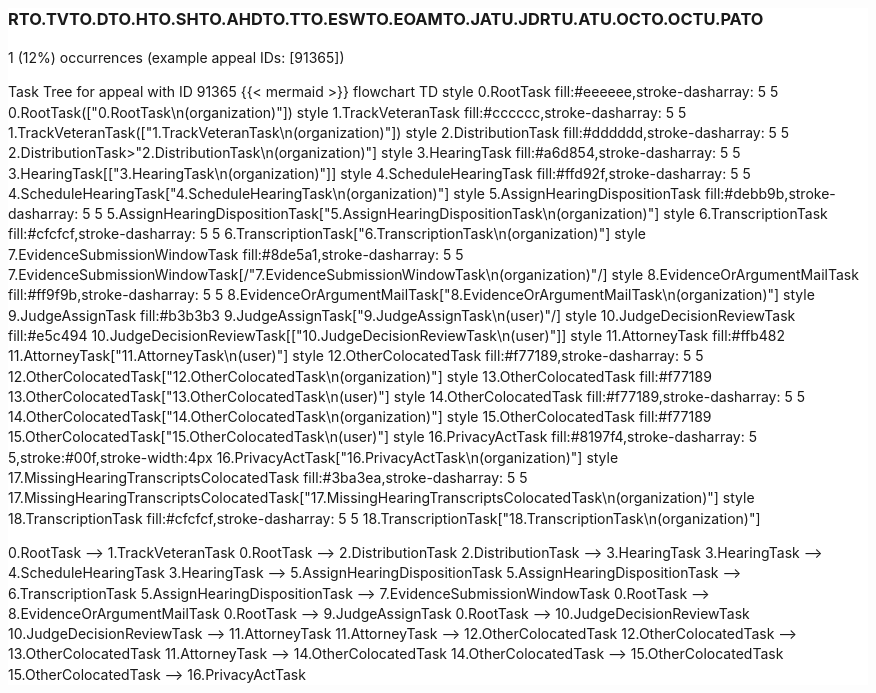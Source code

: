 
### RTO.TVTO.DTO.HTO.SHTO.AHDTO.TTO.ESWTO.EOAMTO.JATU.JDRTU.ATU.OCTO.OCTU.PATO

1 (12%) occurrences (example appeal IDs: [91365])

Task Tree for appeal with ID 91365
{{< mermaid >}}
flowchart TD
style 0.RootTask fill:#eeeeee,stroke-dasharray: 5 5
  0.RootTask(["0.RootTask\n(organization)"])
style 1.TrackVeteranTask fill:#cccccc,stroke-dasharray: 5 5
  1.TrackVeteranTask(["1.TrackVeteranTask\n(organization)"])
style 2.DistributionTask fill:#dddddd,stroke-dasharray: 5 5
  2.DistributionTask>"2.DistributionTask\n(organization)"]
style 3.HearingTask fill:#a6d854,stroke-dasharray: 5 5
  3.HearingTask[["3.HearingTask\n(organization)"]]
style 4.ScheduleHearingTask fill:#ffd92f,stroke-dasharray: 5 5
  4.ScheduleHearingTask["4.ScheduleHearingTask\n(organization)"]
style 5.AssignHearingDispositionTask fill:#debb9b,stroke-dasharray: 5 5
  5.AssignHearingDispositionTask["5.AssignHearingDispositionTask\n(organization)"]
style 6.TranscriptionTask fill:#cfcfcf,stroke-dasharray: 5 5
  6.TranscriptionTask["6.TranscriptionTask\n(organization)"]
style 7.EvidenceSubmissionWindowTask fill:#8de5a1,stroke-dasharray: 5 5
  7.EvidenceSubmissionWindowTask[/"7.EvidenceSubmissionWindowTask\n(organization)"/]
style 8.EvidenceOrArgumentMailTask fill:#ff9f9b,stroke-dasharray: 5 5
  8.EvidenceOrArgumentMailTask["8.EvidenceOrArgumentMailTask\n(organization)"]
style 9.JudgeAssignTask fill:#b3b3b3
  9.JudgeAssignTask[\"9.JudgeAssignTask\n(user)"/]
style 10.JudgeDecisionReviewTask fill:#e5c494
  10.JudgeDecisionReviewTask[["10.JudgeDecisionReviewTask\n(user)"]]
style 11.AttorneyTask fill:#ffb482
  11.AttorneyTask["11.AttorneyTask\n(user)"]
style 12.OtherColocatedTask fill:#f77189,stroke-dasharray: 5 5
  12.OtherColocatedTask["12.OtherColocatedTask\n(organization)"]
style 13.OtherColocatedTask fill:#f77189
  13.OtherColocatedTask["13.OtherColocatedTask\n(user)"]
style 14.OtherColocatedTask fill:#f77189,stroke-dasharray: 5 5
  14.OtherColocatedTask["14.OtherColocatedTask\n(organization)"]
style 15.OtherColocatedTask fill:#f77189
  15.OtherColocatedTask["15.OtherColocatedTask\n(user)"]
style 16.PrivacyActTask fill:#8197f4,stroke-dasharray: 5 5,stroke:#00f,stroke-width:4px
  16.PrivacyActTask["16.PrivacyActTask\n(organization)"]
style 17.MissingHearingTranscriptsColocatedTask fill:#3ba3ea,stroke-dasharray: 5 5
  17.MissingHearingTranscriptsColocatedTask["17.MissingHearingTranscriptsColocatedTask\n(organization)"]
style 18.TranscriptionTask fill:#cfcfcf,stroke-dasharray: 5 5
  18.TranscriptionTask["18.TranscriptionTask\n(organization)"]

0.RootTask --> 1.TrackVeteranTask
0.RootTask --> 2.DistributionTask
2.DistributionTask --> 3.HearingTask
3.HearingTask --> 4.ScheduleHearingTask
3.HearingTask --> 5.AssignHearingDispositionTask
5.AssignHearingDispositionTask --> 6.TranscriptionTask
5.AssignHearingDispositionTask --> 7.EvidenceSubmissionWindowTask
0.RootTask --> 8.EvidenceOrArgumentMailTask
0.RootTask --> 9.JudgeAssignTask
0.RootTask --> 10.JudgeDecisionReviewTask
10.JudgeDecisionReviewTask --> 11.AttorneyTask
11.AttorneyTask --> 12.OtherColocatedTask
12.OtherColocatedTask --> 13.OtherColocatedTask
11.AttorneyTask --> 14.OtherColocatedTask
14.OtherColocatedTask --> 15.OtherColocatedTask
15.OtherColocatedTask --> 16.PrivacyActTask